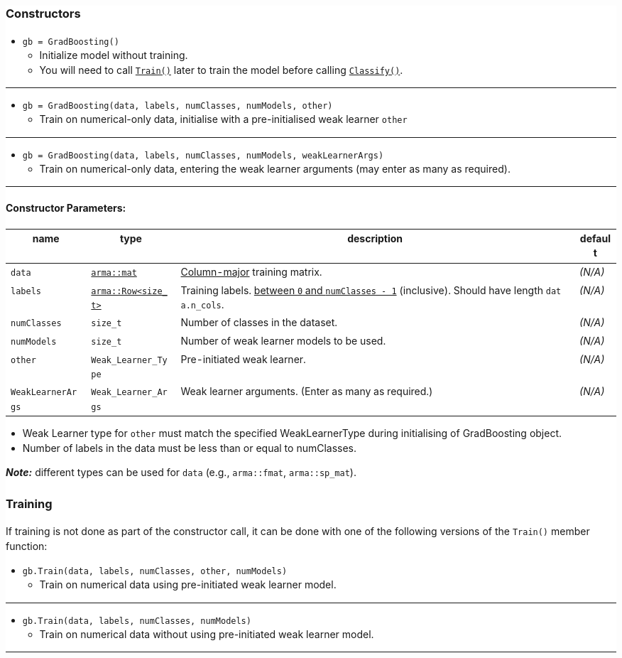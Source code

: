 ### Constructors

 * `gb = GradBoosting()`
   - Initialize model without training.
   - You will need to call [`Train()`](#training) later to train the model before
     calling [`Classify()`](#classification).

---

 * `gb = GradBoosting(data, labels, numClasses, numModels, other)`
   - Train on numerical-only data, initialise with a pre-initialised weak learner `other`

---

 * `gb = GradBoosting(data, labels, numClasses, numModels, weakLearnerArgs)`
   - Train on numerical-only data, entering the weak learner arguments (may enter as many as required).

---

#### Constructor Parameters:

| **name** | **type** | **description** | **default** |
|----------|----------|-----------------|-------------|
| `data` | [`arma::mat`](../matrices.md) | [Column-major](../matrices.md#representing-data-in-mlpack) training matrix. | _(N/A)_ |
| `labels` | [`arma::Row<size_t>`](../matrices.md) | Training labels. [between `0` and `numClasses - 1`](../load_save.md#normalizing-labels) (inclusive).  Should have length `data.n_cols`.  | _(N/A)_ |
| `numClasses` | `size_t` | Number of classes in the dataset. | _(N/A)_ |
| `numModels` | `size_t` | Number of weak learner models to be used. | _(N/A)_ |
| `other` | `Weak_Learner_Type` | Pre-initiated weak learner. | _(N/A)_ |
| `WeakLearnerArgs` | `Weak_Learner_Args` | Weak learner arguments. (Enter as many as required.) | _(N/A)_ |

 * Weak Learner type for `other` must match the specified WeakLearnerType during 
 initialising of GradBoosting object.
 * Number of labels in the data must be less than or equal to numClasses.

***Note:*** different types can be used for `data` (e.g.,
`arma::fmat`, `arma::sp_mat`). 

### Training

If training is not done as part of the constructor call, it can be done with one
of the following versions of the `Train()` member function:

 * `gb.Train(data, labels, numClasses, other, numModels)`
   - Train on numerical data using pre-initiated weak learner model.

---

 * `gb.Train(data, labels, numClasses, numModels)`
   - Train on numerical data without using pre-initiated weak learner model.

---
